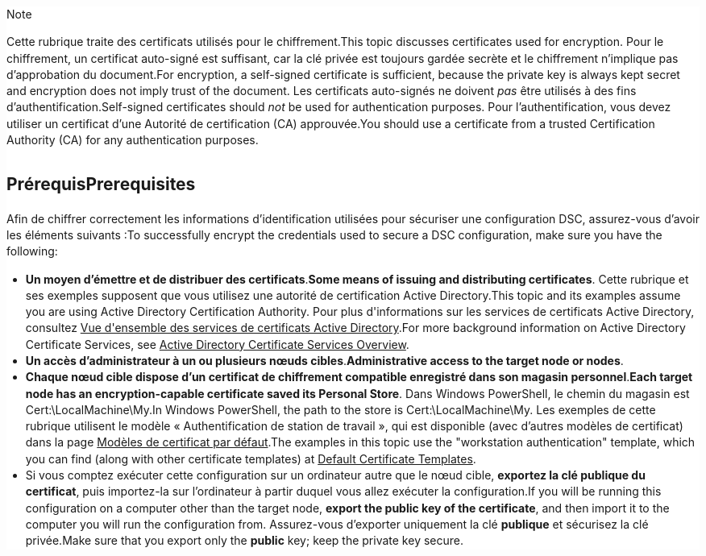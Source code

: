 > [!NOTE]
> <span data-ttu-id="6ee8c-112">Cette rubrique traite des certificats utilisés pour le chiffrement.</span><span class="sxs-lookup"><span data-stu-id="6ee8c-112">This topic discusses certificates used for encryption.</span></span> <span data-ttu-id="6ee8c-113">Pour le chiffrement, un certificat auto-signé est suffisant, car la clé privée est toujours gardée secrète et le chiffrement n’implique pas d’approbation du document.</span><span class="sxs-lookup"><span data-stu-id="6ee8c-113">For encryption, a self-signed certificate is sufficient, because the private key is always kept secret and encryption does not imply trust of the document.</span></span> <span data-ttu-id="6ee8c-114">Les certificats auto-signés ne doivent _pas_ être utilisés à des fins d’authentification.</span><span class="sxs-lookup"><span data-stu-id="6ee8c-114">Self-signed certificates should _not_ be used for authentication purposes.</span></span> <span data-ttu-id="6ee8c-115">Pour l’authentification, vous devez utiliser un certificat d’une Autorité de certification (CA) approuvée.</span><span class="sxs-lookup"><span data-stu-id="6ee8c-115">You should use a certificate from a trusted Certification Authority (CA) for any authentication purposes.</span></span>

## <a name="prerequisites"></a><span data-ttu-id="6ee8c-116">Prérequis</span><span class="sxs-lookup"><span data-stu-id="6ee8c-116">Prerequisites</span></span>

<span data-ttu-id="6ee8c-117">Afin de chiffrer correctement les informations d’identification utilisées pour sécuriser une configuration DSC, assurez-vous d’avoir les éléments suivants :</span><span class="sxs-lookup"><span data-stu-id="6ee8c-117">To successfully encrypt the credentials used to secure a DSC configuration, make sure you have the following:</span></span>

- <span data-ttu-id="6ee8c-118">**Un moyen d’émettre et de distribuer des certificats**.</span><span class="sxs-lookup"><span data-stu-id="6ee8c-118">**Some means of issuing and distributing certificates**.</span></span> <span data-ttu-id="6ee8c-119">Cette rubrique et ses exemples supposent que vous utilisez une autorité de certification Active Directory.</span><span class="sxs-lookup"><span data-stu-id="6ee8c-119">This topic and its examples assume you are using Active Directory Certification Authority.</span></span> <span data-ttu-id="6ee8c-120">Pour plus d'informations sur les services de certificats Active Directory, consultez [Vue d'ensemble des services de certificats Active Directory](/previous-versions/windows/it-pro/windows-server-2012-R2-and-2012/hh831740(v=ws.11)).</span><span class="sxs-lookup"><span data-stu-id="6ee8c-120">For more background information on Active Directory Certificate Services, see [Active Directory Certificate Services Overview](/previous-versions/windows/it-pro/windows-server-2012-R2-and-2012/hh831740(v=ws.11)).</span></span>
- <span data-ttu-id="6ee8c-121">**Un accès d’administrateur à un ou plusieurs nœuds cibles**.</span><span class="sxs-lookup"><span data-stu-id="6ee8c-121">**Administrative access to the target node or nodes**.</span></span>
- <span data-ttu-id="6ee8c-122">**Chaque nœud cible dispose d’un certificat de chiffrement compatible enregistré dans son magasin personnel**.</span><span class="sxs-lookup"><span data-stu-id="6ee8c-122">**Each target node has an encryption-capable certificate saved its Personal Store**.</span></span> <span data-ttu-id="6ee8c-123">Dans Windows PowerShell, le chemin du magasin est Cert:\LocalMachine\My.</span><span class="sxs-lookup"><span data-stu-id="6ee8c-123">In Windows PowerShell, the path to the store is Cert:\LocalMachine\My.</span></span> <span data-ttu-id="6ee8c-124">Les exemples de cette rubrique utilisent le modèle « Authentification de station de travail », qui est disponible (avec d’autres modèles de certificat) dans la page [Modèles de certificat par défaut](/previous-versions/windows/it-pro/windows-server-2003/cc740061(v=ws.10)).</span><span class="sxs-lookup"><span data-stu-id="6ee8c-124">The examples in this topic use the "workstation authentication" template, which you can find (along with other certificate templates) at [Default Certificate Templates](/previous-versions/windows/it-pro/windows-server-2003/cc740061(v=ws.10)).</span></span>
- <span data-ttu-id="6ee8c-125">Si vous comptez exécuter cette configuration sur un ordinateur autre que le nœud cible, **exportez la clé publique du certificat**, puis importez-la sur l’ordinateur à partir duquel vous allez exécuter la configuration.</span><span class="sxs-lookup"><span data-stu-id="6ee8c-125">If you will be running this configuration on a computer other than the target node, **export the public key of the certificate**, and then import it to the computer you will run the configuration from.</span></span> <span data-ttu-id="6ee8c-126">Assurez-vous d’exporter uniquement la clé **publique** et sécurisez la clé privée.</span><span class="sxs-lookup"><span data-stu-id="6ee8c-126">Make sure that you export only the **public** key; keep the private key secure.</span></span>
